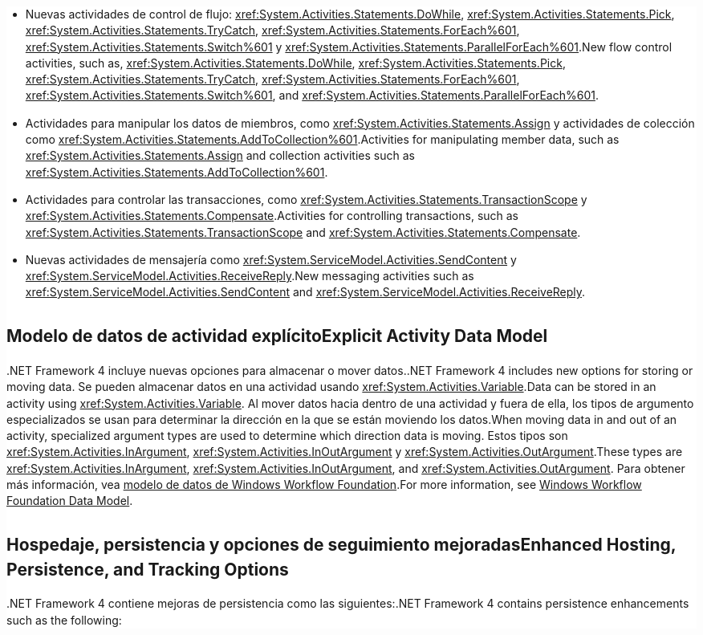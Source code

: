 - <span data-ttu-id="2beed-117">Nuevas actividades de control de flujo: <xref:System.Activities.Statements.DoWhile>, <xref:System.Activities.Statements.Pick>, <xref:System.Activities.Statements.TryCatch>, <xref:System.Activities.Statements.ForEach%601>, <xref:System.Activities.Statements.Switch%601> y <xref:System.Activities.Statements.ParallelForEach%601>.</span><span class="sxs-lookup"><span data-stu-id="2beed-117">New flow control activities, such as, <xref:System.Activities.Statements.DoWhile>, <xref:System.Activities.Statements.Pick>, <xref:System.Activities.Statements.TryCatch>, <xref:System.Activities.Statements.ForEach%601>, <xref:System.Activities.Statements.Switch%601>, and <xref:System.Activities.Statements.ParallelForEach%601>.</span></span>  
  
- <span data-ttu-id="2beed-118">Actividades para manipular los datos de miembros, como <xref:System.Activities.Statements.Assign> y actividades de colección como <xref:System.Activities.Statements.AddToCollection%601>.</span><span class="sxs-lookup"><span data-stu-id="2beed-118">Activities for manipulating member data, such as <xref:System.Activities.Statements.Assign> and collection activities such as <xref:System.Activities.Statements.AddToCollection%601>.</span></span>  
  
- <span data-ttu-id="2beed-119">Actividades para controlar las transacciones, como <xref:System.Activities.Statements.TransactionScope> y <xref:System.Activities.Statements.Compensate>.</span><span class="sxs-lookup"><span data-stu-id="2beed-119">Activities for controlling transactions, such as <xref:System.Activities.Statements.TransactionScope> and <xref:System.Activities.Statements.Compensate>.</span></span>  
  
- <span data-ttu-id="2beed-120">Nuevas actividades de mensajería como <xref:System.ServiceModel.Activities.SendContent> y <xref:System.ServiceModel.Activities.ReceiveReply>.</span><span class="sxs-lookup"><span data-stu-id="2beed-120">New messaging activities such as <xref:System.ServiceModel.Activities.SendContent> and <xref:System.ServiceModel.Activities.ReceiveReply>.</span></span>  
  
## <a name="explicit-activity-data-model"></a><span data-ttu-id="2beed-121">Modelo de datos de actividad explícito</span><span class="sxs-lookup"><span data-stu-id="2beed-121">Explicit Activity Data Model</span></span>  
 <span data-ttu-id="2beed-122">.NET Framework 4 incluye nuevas opciones para almacenar o mover datos.</span><span class="sxs-lookup"><span data-stu-id="2beed-122">.NET Framework 4 includes new options for storing or moving data.</span></span> <span data-ttu-id="2beed-123">Se pueden almacenar datos en una actividad usando <xref:System.Activities.Variable>.</span><span class="sxs-lookup"><span data-stu-id="2beed-123">Data can be stored in an activity using <xref:System.Activities.Variable>.</span></span> <span data-ttu-id="2beed-124">Al mover datos hacia dentro de una actividad y fuera de ella, los tipos de argumento especializados se usan para determinar la dirección en la que se están moviendo los datos.</span><span class="sxs-lookup"><span data-stu-id="2beed-124">When moving data in and out of an activity, specialized argument types are used to determine which direction data is moving.</span></span> <span data-ttu-id="2beed-125">Estos tipos son <xref:System.Activities.InArgument>, <xref:System.Activities.InOutArgument> y <xref:System.Activities.OutArgument>.</span><span class="sxs-lookup"><span data-stu-id="2beed-125">These types are <xref:System.Activities.InArgument>, <xref:System.Activities.InOutArgument>, and <xref:System.Activities.OutArgument>.</span></span> <span data-ttu-id="2beed-126">Para obtener más información, vea [modelo de datos de Windows Workflow Foundation](data-model.md).</span><span class="sxs-lookup"><span data-stu-id="2beed-126">For more information, see [Windows Workflow Foundation Data Model](data-model.md).</span></span>  
  
## <a name="enhanced-hosting-persistence-and-tracking-options"></a><span data-ttu-id="2beed-127">Hospedaje, persistencia y opciones de seguimiento mejoradas</span><span class="sxs-lookup"><span data-stu-id="2beed-127">Enhanced Hosting, Persistence, and Tracking Options</span></span>  
 <span data-ttu-id="2beed-128">.NET Framework 4 contiene mejoras de persistencia como las siguientes:</span><span class="sxs-lookup"><span data-stu-id="2beed-128">.NET Framework 4 contains persistence enhancements such as the following:</span></span>  
  